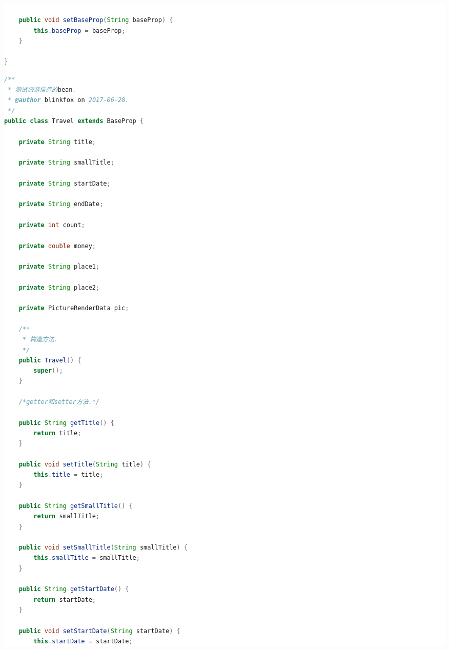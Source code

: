 ```java

    public void setBaseProp(String baseProp) {
        this.baseProp = baseProp;
    }
    
}
```

```java
/**
 * 测试旅游信息的bean.
 * @author blinkfox on 2017-06-28.
 */
public class Travel extends BaseProp {
    
    private String title;
    
    private String smallTitle;
    
    private String startDate;
    
    private String endDate;
    
    private int count;
    
    private double money;
    
    private String place1;
    
    private String place2;
    
    private PictureRenderData pic;
    
    /**
     * 构造方法.
     */
    public Travel() {
        super();
    }
    
    /*getter和setter方法.*/
    
    public String getTitle() {
        return title;
    }

    public void setTitle(String title) {
        this.title = title;
    }

    public String getSmallTitle() {
        return smallTitle;
    }

    public void setSmallTitle(String smallTitle) {
        this.smallTitle = smallTitle;
    }

    public String getStartDate() {
        return startDate;
    }

    public void setStartDate(String startDate) {
        this.startDate = startDate;
```